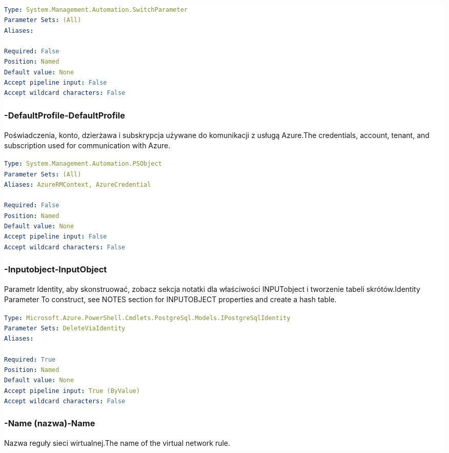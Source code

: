 ```yaml
Type: System.Management.Automation.SwitchParameter
Parameter Sets: (All)
Aliases:

Required: False
Position: Named
Default value: None
Accept pipeline input: False
Accept wildcard characters: False
```

### <span data-ttu-id="b2a7b-117">-DefaultProfile</span><span class="sxs-lookup"><span data-stu-id="b2a7b-117">-DefaultProfile</span></span>
<span data-ttu-id="b2a7b-118">Poświadczenia, konto, dzierżawa i subskrypcja używane do komunikacji z usługą Azure.</span><span class="sxs-lookup"><span data-stu-id="b2a7b-118">The credentials, account, tenant, and subscription used for communication with Azure.</span></span>

```yaml
Type: System.Management.Automation.PSObject
Parameter Sets: (All)
Aliases: AzureRMContext, AzureCredential

Required: False
Position: Named
Default value: None
Accept pipeline input: False
Accept wildcard characters: False
```

### <span data-ttu-id="b2a7b-119">-Inputobject</span><span class="sxs-lookup"><span data-stu-id="b2a7b-119">-InputObject</span></span>
<span data-ttu-id="b2a7b-120">Parametr Identity, aby skonstruować, zobacz sekcja notatki dla właściwości INPUTobject i tworzenie tabeli skrótów.</span><span class="sxs-lookup"><span data-stu-id="b2a7b-120">Identity Parameter To construct, see NOTES section for INPUTOBJECT properties and create a hash table.</span></span>

```yaml
Type: Microsoft.Azure.PowerShell.Cmdlets.PostgreSql.Models.IPostgreSqlIdentity
Parameter Sets: DeleteViaIdentity
Aliases:

Required: True
Position: Named
Default value: None
Accept pipeline input: True (ByValue)
Accept wildcard characters: False
```

### <span data-ttu-id="b2a7b-121">-Name (nazwa)</span><span class="sxs-lookup"><span data-stu-id="b2a7b-121">-Name</span></span>
<span data-ttu-id="b2a7b-122">Nazwa reguły sieci wirtualnej.</span><span class="sxs-lookup"><span data-stu-id="b2a7b-122">The name of the virtual network rule.</span></span>
